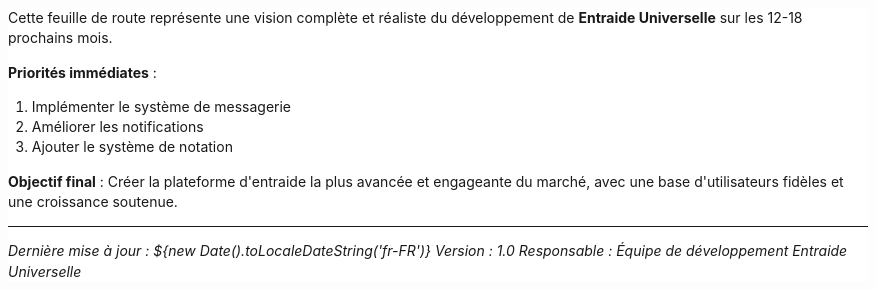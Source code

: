 Cette feuille de route représente une vision complète et réaliste du développement de **Entraide Universelle** sur les 12-18 prochains mois. 

**Priorités immédiates** :
1. Implémenter le système de messagerie
2. Améliorer les notifications
3. Ajouter le système de notation

**Objectif final** : Créer la plateforme d'entraide la plus avancée et engageante du marché, avec une base d'utilisateurs fidèles et une croissance soutenue.

---

*Dernière mise à jour : ${new Date().toLocaleDateString('fr-FR')}*
*Version : 1.0*
*Responsable : Équipe de développement Entraide Universelle*
